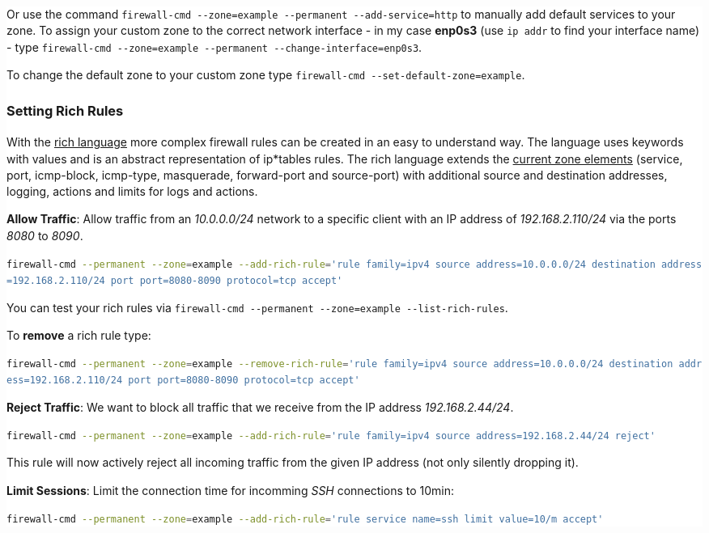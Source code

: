 

Or use the command  `firewall-cmd --zone=example --permanent --add-service=http` to manually add default services to your zone. To assign your custom zone to the correct network interface - in my case __enp0s3__ (use `ip addr` to find your interface name) - type `firewall-cmd --zone=example --permanent --change-interface=enp0s3`.


To change the default zone to your custom zone type `firewall-cmd --set-default-zone=example`.


### Setting Rich Rules

With the [rich language](https://firewalld.org/documentation/man-pages/firewalld.richlanguage.html) more complex firewall rules can be created in an easy to understand way. The language uses keywords with values and is an abstract representation of ip*tables rules.
The rich language extends the [current zone elements](https://firewalld.org/documentation/man-pages/firewalld.zone.html) (service, port, icmp-block, icmp-type, masquerade, forward-port and source-port) with additional source and destination addresses, logging, actions and limits for logs and actions.

__Allow Traffic__: Allow traffic from an _10.0.0.0/24_ network to a specific client with an IP address of _192.168.2.110/24_ via the ports _8080_ to _8090_.


```bash
firewall-cmd --permanent --zone=example --add-rich-rule='rule family=ipv4 source address=10.0.0.0/24 destination address=192.168.2.110/24 port port=8080-8090 protocol=tcp accept'
```


You can test your rich rules via `firewall-cmd --permanent --zone=example --list-rich-rules`.

To __remove__ a rich rule type:


```bash
firewall-cmd --permanent --zone=example --remove-rich-rule='rule family=ipv4 source address=10.0.0.0/24 destination address=192.168.2.110/24 port port=8080-8090 protocol=tcp accept'
```


__Reject Traffic__: We want to block all traffic that we receive from the IP address _192.168.2.44/24_.


```bash
firewall-cmd --permanent --zone=example --add-rich-rule='rule family=ipv4 source address=192.168.2.44/24 reject'
```


This rule will now actively reject all incoming traffic from the given IP address (not only silently dropping it).


__Limit Sessions__: Limit the connection time for incomming _SSH_ connections to 10min:


```bash
firewall-cmd --permanent --zone=example --add-rich-rule='rule service name=ssh limit value=10/m accept'
```
